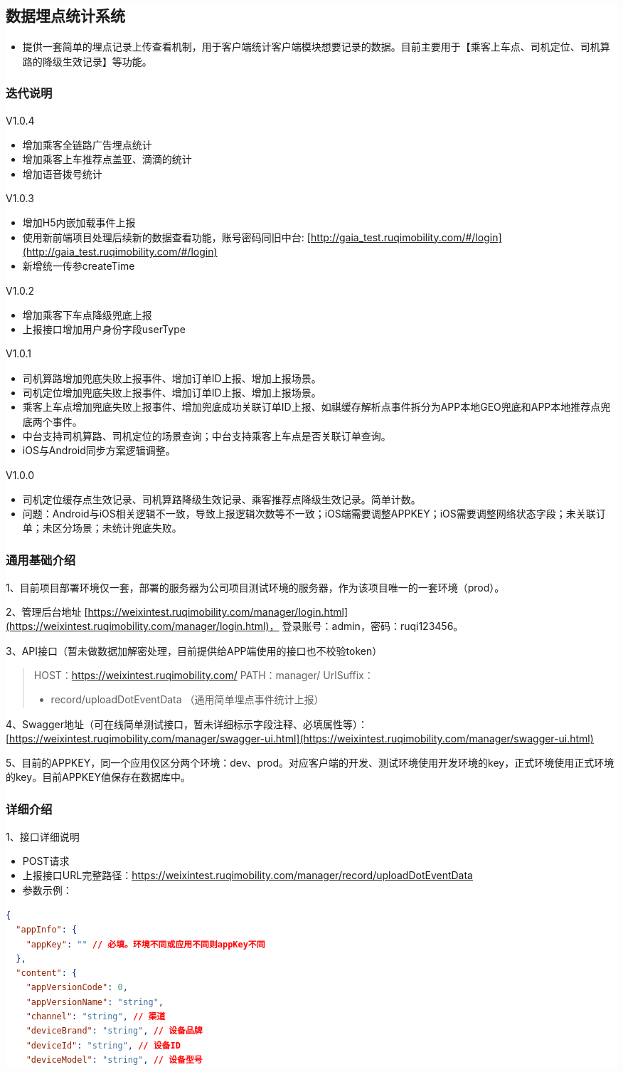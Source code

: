 ## 数据埋点统计系统
 * 提供一套简单的埋点记录上传查看机制，用于客户端统计客户端模块想要记录的数据。目前主要用于【乘客上车点、司机定位、司机算路的降级生效记录】等功能。

### 迭代说明
V1.0.4
* 增加乘客全链路广告埋点统计
* 增加乘客上车推荐点盖亚、滴滴的统计
* 增加语音拨号统计

V1.0.3
* 增加H5内嵌加载事件上报
* 使用新前端项目处理后续新的数据查看功能，账号密码同旧中台: [http://gaia_test.ruqimobility.com/#/login](http://gaia_test.ruqimobility.com/#/login)
* 新增统一传参createTime

V1.0.2
* 增加乘客下车点降级兜底上报
* 上报接口增加用户身份字段userType

V1.0.1
 * 司机算路增加兜底失败上报事件、增加订单ID上报、增加上报场景。
 * 司机定位增加兜底失败上报事件、增加订单ID上报、增加上报场景。
 * 乘客上车点增加兜底失败上报事件、增加兜底成功关联订单ID上报、如祺缓存解析点事件拆分为APP本地GEO兜底和APP本地推荐点兜底两个事件。
 * 中台支持司机算路、司机定位的场景查询；中台支持乘客上车点是否关联订单查询。
 * iOS与Android同步方案逻辑调整。

V1.0.0
 * 司机定位缓存点生效记录、司机算路降级生效记录、乘客推荐点降级生效记录。简单计数。
 * 问题：Android与iOS相关逻辑不一致，导致上报逻辑次数等不一致；iOS端需要调整APPKEY；iOS需要调整网络状态字段；未关联订单；未区分场景；未统计兜底失败。

### 通用基础介绍
1、目前项目部署环境仅一套，部署的服务器为公司项目测试环境的服务器，作为该项目唯一的一套环境（prod）。

2、管理后台地址 [https://weixintest.ruqimobility.com/manager/login.html](https://weixintest.ruqimobility.com/manager/login.html)，
登录账号：admin，密码：ruqi123456。

3、API接口（暂未做数据加解密处理，目前提供给APP端使用的接口也不校验token）
> HOST：https://weixintest.ruqimobility.com/
> PATH：manager/
> UrlSuffix：
> * record/uploadDotEventData （通用简单埋点事件统计上报）

4、Swagger地址（可在线简单测试接口，暂未详细标示字段注释、必填属性等）： [https://weixintest.ruqimobility.com/manager/swagger-ui.html](https://weixintest.ruqimobility.com/manager/swagger-ui.html)

5、目前的APPKEY，同一个应用仅区分两个环境：dev、prod。对应客户端的开发、测试环境使用开发环境的key，正式环境使用正式环境的key。目前APPKEY值保存在数据库中。

### 详细介绍
1、接口详细说明
* POST请求
* 上报接口URL完整路径：https://weixintest.ruqimobility.com/manager/record/uploadDotEventData
* 参数示例：
```json
{
  "appInfo": {
    "appKey": "" // 必填。环境不同或应用不同则appKey不同
  },
  "content": {
    "appVersionCode": 0,
    "appVersionName": "string",
    "channel": "string", // 渠道
    "deviceBrand": "string", // 设备品牌
    "deviceId": "string", // 设备ID
    "deviceModel": "string", // 设备型号
```